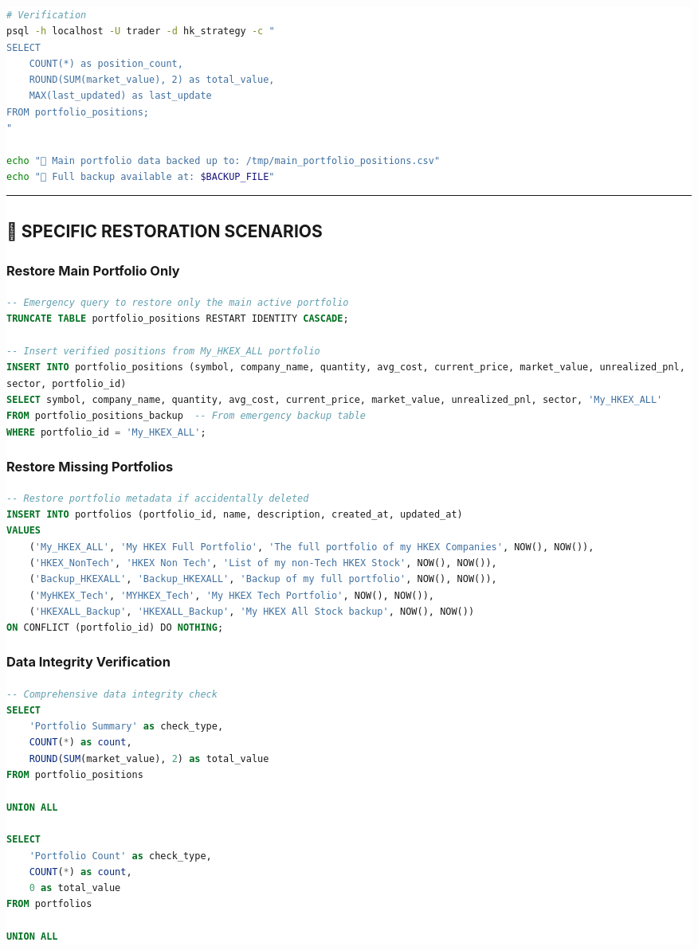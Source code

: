 ```bash
# Verification
psql -h localhost -U trader -d hk_strategy -c "
SELECT 
    COUNT(*) as position_count,
    ROUND(SUM(market_value), 2) as total_value,
    MAX(last_updated) as last_update
FROM portfolio_positions;
"

echo "📂 Main portfolio data backed up to: /tmp/main_portfolio_positions.csv"
echo "💾 Full backup available at: $BACKUP_FILE"
```

---

## 🔧 **SPECIFIC RESTORATION SCENARIOS**

### **Restore Main Portfolio Only** 
```sql
-- Emergency query to restore only the main active portfolio
TRUNCATE TABLE portfolio_positions RESTART IDENTITY CASCADE;

-- Insert verified positions from My_HKEX_ALL portfolio
INSERT INTO portfolio_positions (symbol, company_name, quantity, avg_cost, current_price, market_value, unrealized_pnl, sector, portfolio_id)
SELECT symbol, company_name, quantity, avg_cost, current_price, market_value, unrealized_pnl, sector, 'My_HKEX_ALL'
FROM portfolio_positions_backup  -- From emergency backup table
WHERE portfolio_id = 'My_HKEX_ALL';
```

### **Restore Missing Portfolios**
```sql
-- Restore portfolio metadata if accidentally deleted
INSERT INTO portfolios (portfolio_id, name, description, created_at, updated_at)
VALUES 
    ('My_HKEX_ALL', 'My HKEX Full Portfolio', 'The full portfolio of my HKEX Companies', NOW(), NOW()),
    ('HKEX_NonTech', 'HKEX Non Tech', 'List of my non-Tech HKEX Stock', NOW(), NOW()),
    ('Backup_HKEXALL', 'Backup_HKEXALL', 'Backup of my full portfolio', NOW(), NOW()),
    ('MyHKEX_Tech', 'MYHKEX_Tech', 'My HKEX Tech Portfolio', NOW(), NOW()),
    ('HKEXALL_Backup', 'HKEXALL_Backup', 'My HKEX All Stock backup', NOW(), NOW())
ON CONFLICT (portfolio_id) DO NOTHING;
```

### **Data Integrity Verification**
```sql
-- Comprehensive data integrity check
SELECT 
    'Portfolio Summary' as check_type,
    COUNT(*) as count,
    ROUND(SUM(market_value), 2) as total_value
FROM portfolio_positions

UNION ALL

SELECT 
    'Portfolio Count' as check_type,
    COUNT(*) as count,
    0 as total_value
FROM portfolios

UNION ALL
```
